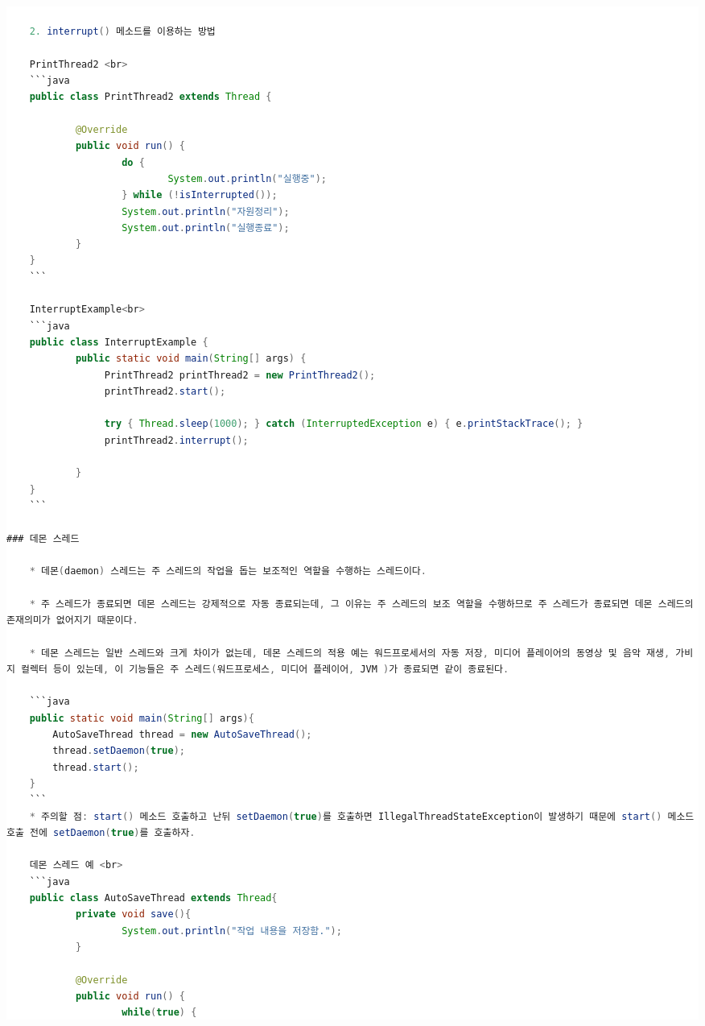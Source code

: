 ```java

	2. interrupt() 메소드를 이용하는 방법

	PrintThread2 <br>
	```java
	public class PrintThread2 extends Thread {
			
			@Override
			public void run() {
					do {
							System.out.println("실행중");
					} while (!isInterrupted());
					System.out.println("자원정리");
					System.out.println("실행종료");
			}
	}
	```

	InterruptExample<br>
	```java
	public class InterruptExample {
			public static void main(String[] args) {
				 PrintThread2 printThread2 = new PrintThread2();
				 printThread2.start();

				 try { Thread.sleep(1000); } catch (InterruptedException e) { e.printStackTrace(); }
				 printThread2.interrupt();

			}
	}
	```

### 데몬 스레드

	* 데몬(daemon) 스레드는 주 스레드의 작업을 돕는 보조적인 역할을 수행하는 스레드이다.

	* 주 스레드가 종료되면 데몬 스레드는 강제적으로 자동 종료되는데, 그 이유는 주 스레드의 보조 역할을 수행하므로 주 스레드가 종료되면 데몬 스레드의 존재의미가 없어지기 때문이다.

	* 데몬 스레드는 일반 스레드와 크게 차이가 없는데, 데몬 스레드의 적용 예는 워드프로세서의 자동 저장, 미디어 플레이어의 동영상 및 음악 재생, 가비지 컬렉터 등이 있는데, 이 기능들은 주 스레드(워드프로세스, 미디어 플레이어, JVM )가 종료되면 같이 종료된다.

	```java
	public static void main(String[] args){
		AutoSaveThread thread = new AutoSaveThread();
		thread.setDaemon(true);
		thread.start();
	}
	```
	* 주의할 점: start() 메소드 호출하고 난뒤 setDaemon(true)를 호출하면 IllegalThreadStateException이 발생하기 때문에 start() 메소드 호출 전에 setDaemon(true)를 호출하자.

	데몬 스레드 예 <br>
	```java
	public class AutoSaveThread extends Thread{
			private void save(){
					System.out.println("작업 내용을 저장함.");
			}

			@Override
			public void run() {
					while(true) {
```